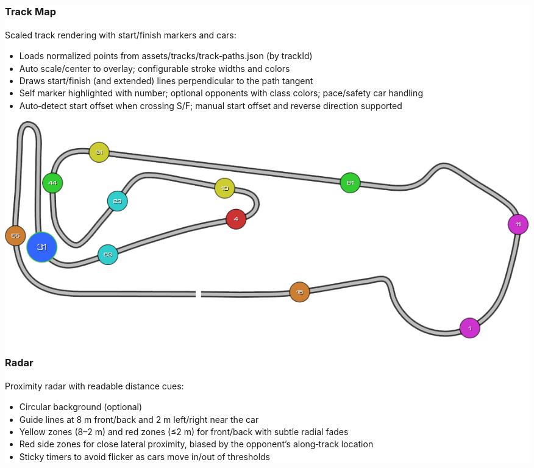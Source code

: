 ### Track Map

Scaled track rendering with start/finish markers and cars:
- Loads normalized points from assets/tracks/track‑paths.json (by trackId)
- Auto scale/center to overlay; configurable stroke widths and colors
- Draws start/finish (and extended) lines perpendicular to the path tangent
- Self marker highlighted with number; optional opponents with class colors; pace/safety car handling
- Auto‑detect start offset when crossing S/F; manual start offset and reverse direction supported

![track map](assets/readmeimg/trackmap.png)

### Radar

Proximity radar with readable distance cues:
- Circular background (optional)
- Guide lines at 8 m front/back and 2 m left/right near the car
- Yellow zones (8–2 m) and red zones (≤2 m) for front/back with subtle radial fades
- Red side zones for close lateral proximity, biased by the opponent’s along‑track location
- Sticky timers to avoid flicker as cars move in/out of thresholds
